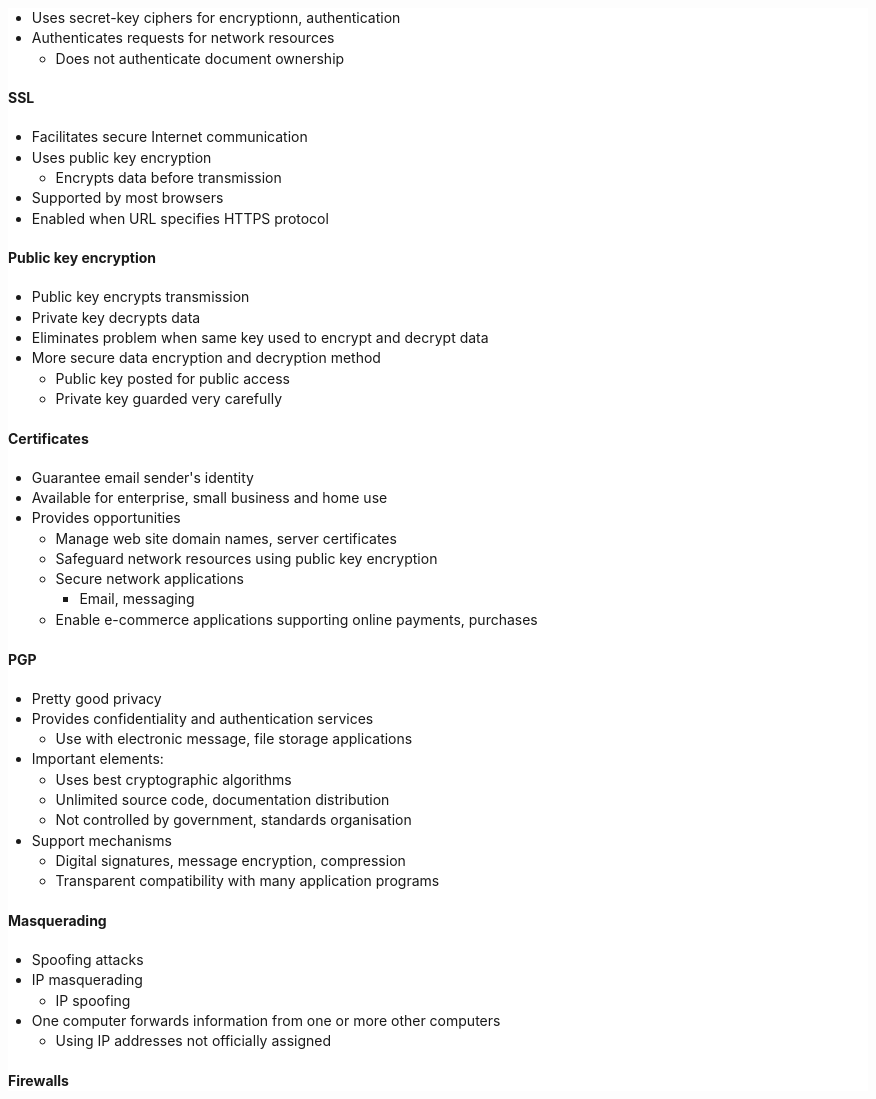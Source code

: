 - Uses secret-key ciphers for encryptionn, authentication
- Authenticates requests for network resources
	- Does not authenticate document ownership

#### SSL

- Facilitates secure Internet communication
- Uses public key encryption
	- Encrypts data before transmission
- Supported by most browsers
- Enabled when URL specifies HTTPS protocol

#### Public key encryption

- Public key encrypts transmission
- Private key decrypts data
- Eliminates problem when same key used to encrypt and decrypt data
- More secure data encryption and decryption method
	- Public key posted for public access
	- Private key guarded very carefully

#### Certificates

- Guarantee email sender's identity
- Available for enterprise, small business and home use
- Provides opportunities
	- Manage web site domain names, server certificates
	- Safeguard network resources using public key encryption
	- Secure network applications
		- Email, messaging
	- Enable e-commerce applications supporting online payments, purchases

#### PGP

- Pretty good privacy
- Provides confidentiality and authentication services
	- Use with electronic message, file storage applications
- Important elements:
	- Uses best cryptographic algorithms
	- Unlimited source code, documentation distribution
	- Not controlled by government, standards organisation
- Support mechanisms
	- Digital signatures, message encryption, compression
	- Transparent compatibility with many application programs

#### Masquerading

- Spoofing attacks
- IP masquerading
	- IP spoofing
- One computer forwards information from one or more other computers
	- Using IP addresses not officially assigned

#### Firewalls
